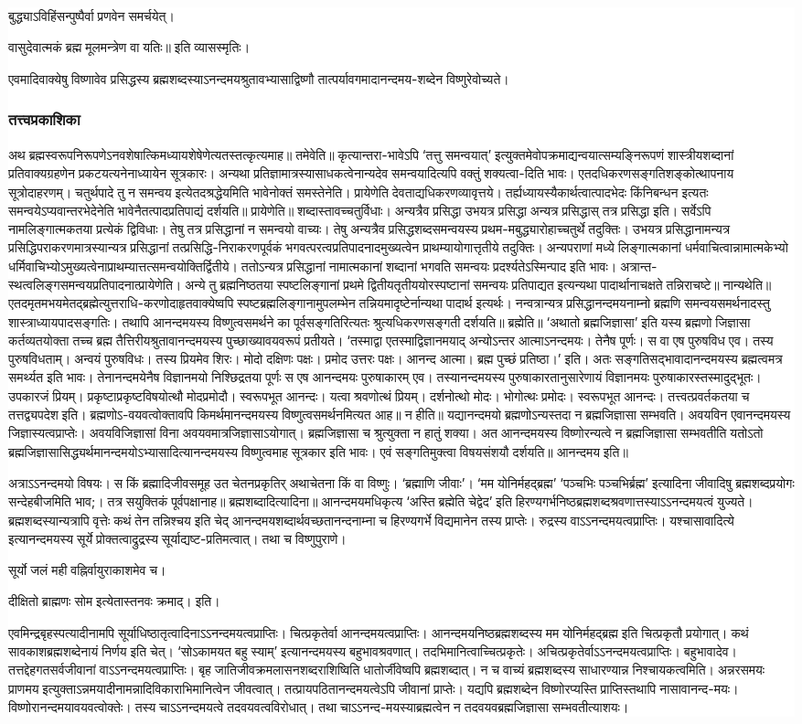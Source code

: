 बुद्ध्याऽविहिंसन्पुष्पैर्वा प्रणवेन समर्चयेत्।

वासुदेवात्मकं ब्रह्म मूलमन्त्रेण वा यतिः॥ इति व्यासस्मृतिः।

एवमादिवाक्येषु विष्णावेव प्रसिद्धस्य ब्रह्मशब्दस्याऽनन्दमयश्रुतावभ्यासाद्विष्णौ तात्पर्यावगमादानन्दमय-शब्देन विष्णुरेवोच्यते।

### **तत्त्वप्रकाशिका**

अथ ब्रह्मस्वरूपनिरूपणेऽनवशेषात्किमध्यायशेषेणेत्यतस्तत्कृत्यमाह॥ तमेवेति॥ कृत्यान्तरा-भावेऽपि ‘तत्तु समन्वयात्’ इत्युक्तमेवोपक्रमाद्यन्वयात्सम्यङ्निरूपणं शास्त्रीयशब्दानां प्रतिवाक्यग्रहणेन प्रकटयत्यनेनाध्यायेन सूत्रकारः। अन्यथा प्रतिज्ञामात्रस्यासाधकत्वेनान्यदेव समन्वयादित्यपि वक्तुं शक्यत्वा-दिति भावः। एतदधिकरणसङ्गतिशङ्कोत्थापनाय सूत्रोदाहरणम्। चतुर्थपादे तु न समन्वय इत्येतदश्रद्धेयमिति भावेनोक्तं समस्तेनेति। प्रायेणेति देवताद्यधिकरणव्यावृत्तये। तर्ह्यध्यायस्यैकार्थत्वात्पादभेदः किंनिबन्धन इत्यतः समन्वयेऽप्यवान्तरभेदेनेति भावेनैतत्पादप्रतिपाद्यं दर्शयति॥ प्रायेणेति॥ शब्दास्तावच्चतुर्विधाः। अन्यत्रैव प्रसिद्धा उभयत्र प्रसिद्धा अन्यत्र प्रसिद्धास् तत्र प्रसिद्धा इति। सर्वेऽपि नामलिङ्गात्मकतया प्रत्येकं द्विविधाः। तेषु तत्र प्रसिद्धानां न समन्वयो वाच्यः। तेषु अन्यत्रैव प्रसिद्धशब्दसमन्वयस्य प्रथम-मबुद्ध्यारोहाच्चतुर्थे तदुक्तिः। उभयत्र प्रसिद्धानामन्यत्र प्रसिद्धिपराकरणमात्रस्यान्यत्र प्रसिद्धानां तत्प्रसिद्धि-निराकरणपूर्वकं भगवत्परत्वप्रतिपादनादमुख्यत्वेन प्राथम्यायोगात्तृतीये तदुक्तिः। अन्यपराणां मध्ये लिङ्गात्मकानां धर्मवाचित्वान्नामात्मकेभ्यो धर्मिवाचिभ्योऽमुख्यत्वेनाप्राथम्यात्तत्समन्वयोक्तिर्द्वितीये। ततोऽन्यत्र प्रसिद्धानां नामात्मकानां शब्दानां भगवति समन्वयः प्रदर्श्यतेऽस्मिन्पाद इति भावः। अत्रान्त-स्थत्वलिङ्गसमन्वयप्रतिपादनात्प्रायेणेति। अन्ये तु ब्रह्मनिष्ठतया स्पष्टलिङ्गानां प्रथमे द्वितीयतृतीययोरस्पष्टानां समन्वयः प्रतिपाद्यत इत्यन्यथा पादार्थानाचक्षते तन्निराचष्टे॥ नान्यथेति॥ एतदमृतमभयमेतद्ब्रह्मेत्युत्तराधि-करणोदाहृतवाक्येष्वपि स्पष्टब्रह्मलिङ्गानामुपलम्भेन तन्नियमादृष्टेर्नान्यथा पादार्थ इत्यर्थः। नन्वत्रान्यत्र प्रसिद्धानन्दमयनाम्नो ब्रह्मणि समन्वयसमर्थनादस्तु शास्त्राध्यायपादसङ्गतिः। तथापि आनन्दमयस्य विष्णुत्वसमर्थने का पूर्वसङ्गतिरित्यतः श्रुत्यधिकरणसङ्गती दर्शयति॥ ब्रह्मेति॥ ‘अथातो ब्रह्मजिज्ञासा’ इति यस्य ब्रह्मणो जिज्ञासा कर्तव्यतयोक्ता तच्च ब्रह्म तैत्तिरीयश्रुतावानन्दमयस्य पुच्छाख्यावयवरूपं प्रतीयते। ‘तस्माद्वा एतस्माद्विज्ञानमयाद् अन्योऽन्तर आत्माऽनन्दमयः। तेनैष पूर्णः। स वा एष पुरुषविध एव। तस्य पुरुषविधताम्। अन्वयं पुरुषविधः। तस्य प्रियमेव शिरः। मोदो दक्षिणः पक्षः। प्रमोद उत्तरः पक्षः। आनन्द आत्मा। ब्रह्म पुच्छं प्रतिष्ठा।’ इति। अतः सङ्गतिसद्भावादानन्दमयस्य ब्रह्मत्वमत्र समर्थ्यत इति भावः। तेनानन्दमयेनैष विज्ञानमयो निश्छिद्रतया पूर्णः स एष आनन्दमयः पुरुषाकारम् एव। तस्यानन्दमयस्य पुरुषाकारतानुसारेणायं विज्ञानमयः पुरुषाकारस्तस्मादुद्भूतः। उपकारजं प्रियम्। प्रकृष्टाप्रकृष्टविषयोत्थौ मोदप्रमोदौ। स्वरूपभूत आनन्दः। यत्वा श्रवणोत्थं प्रियम्। दर्शनोत्थो मोदः। भोगोत्थः प्रमोदः। स्वरूपभूत आनन्दः। तत्त्वत्प्रवर्तकतया च तत्तद्व्यपदेश इति। ब्रह्मणोऽ-वयवत्वोक्तावपि किमर्थमानन्दमयस्य विष्णुत्वसमर्थनमित्यत आह॥ न हीति॥ यद्यानन्दमयो ब्रह्मणोऽन्यस्तदा न ब्रह्मजिज्ञासा सम्भवति। अवयविन एवानन्दमयस्य जिज्ञास्यत्वप्राप्तेः। अवयविजिज्ञासां विना अवयवमात्रजिज्ञासाऽयोगात्। ब्रह्मजिज्ञासा च श्रुत्युक्ता न हातुं शक्या। अत आनन्दमयस्य विष्णोरन्यत्वे न ब्रह्मजिज्ञासा सम्भवतीति यतोऽतो ब्रह्मजिज्ञासासिद्ध्यर्थमानन्दमयोऽभ्यासादित्यानन्दमयस्य विष्णुत्वमाह सूत्रकार इति भावः। एवं सङ्गतिमुक्त्वा विषयसंशयौ दर्शयति॥ आनन्दमय इति॥

अत्राऽऽनन्दमयो विषयः। स किं ब्रह्मादिजीवसमूह उत चेतनप्रकृतिर् अथाचेतना किं वा विष्णुः। ‘ब्रह्माणि जीवाः’। ‘मम योनिर्महद्ब्रह्म’ ‘पञ्चभिः पञ्चभिर्ब्रह्म’ इत्यादिना जीवादिषु ब्रह्मशब्दप्रयोगः सन्देहबीजमिति भाव;। तत्र सयुक्तिकं पूर्वपक्षानाह॥ ब्रह्मशब्दादित्यादिना॥ आनन्दमयमधिकृत्य ‘अस्ति ब्रह्मेति चेद्वेद’ इति हिरण्यगर्भनिष्ठब्रह्मशब्दश्रवणात्तस्याऽऽनन्दमयत्वं युज्यते। ब्रह्मशब्दस्यान्यत्रापि वृत्तेः कथं तेन तन्निश्चय इति चेद् आनन्दमयशब्दार्थवच्छतानन्दनाम्ना च हिरण्यगर्भे विद्यमानेन तस्य प्राप्तेः। रुद्रस्य वाऽऽनन्दमयत्वप्राप्तिः। यश्चासावादित्ये इत्यानन्दमयस्य सूर्ये प्रोक्तत्वाद्रुद्रस्य सूर्याद्यष्ट-प्रतिमत्वात्। तथा च विष्णुपुराणे।

सूर्यो जलं मही वह्निर्वायुराकाशमेव च।

दीक्षितो ब्राह्मणः सोम इत्येतास्तनवः क्रमाद्। इति।

एवमिन्द्रबृहस्पत्यादीनामपि सूर्याधिष्ठातृत्वादिनाऽऽनन्दमयत्वप्राप्तिः। चित्प्रकृतेर्वा आनन्दमयत्वप्राप्तिः। आनन्दमयनिष्ठब्रह्मशब्दस्य मम योनिर्महद्ब्रह्म इति चित्प्रकृतौ प्रयोगात्। कथं सावकाशब्रह्मशब्देनायं निर्णय इति चेत्। ‘सोऽकामयत बहु स्याम्’ इत्यानन्दमयस्य बहुभावश्रवणात्। तदभिमानित्वाच्चित्प्रकृतेः। अचित्प्रकृतेर्वाऽऽनन्दमयत्वप्राप्तिः। बहुभावादेव। तत्तद्देहगतसर्वजीवानां वाऽऽनन्दमयत्वप्राप्तिः। बृह जातिजीवक्रमलासनशब्दराशिष्विति धातोर्जीवेष्वपि ब्रह्मशब्दात्। न च वाच्यं ब्रह्मशब्दस्य साधारण्यान्न निश्चायकत्वमिति। अन्नरसमयः प्राणमय इत्युक्ताऽन्नमयादीनामन्नादिविकाराभिमानित्वेन जीवत्वात्। तत्प्रायपठितानन्दमयत्वेऽपि जीवानां प्राप्तेः। यद्यपि ब्रह्मशब्देन विष्णोरप्यस्ति प्राप्तिस्तथापि नासावानन्द-मयः। विष्णोरानन्दमयावयवत्वोक्तेः। तस्य चाऽऽनन्दमयत्वे तदवयवत्वविरोधात्। तथा चाऽऽनन्द-मयस्याब्रह्मत्वेन न तदवयवब्रह्मजिज्ञासा सम्भवतीत्याशयः।
